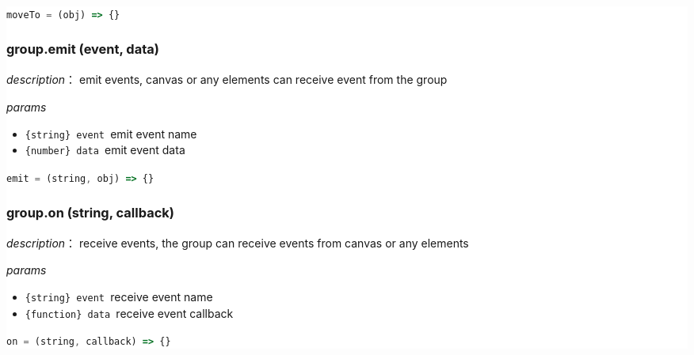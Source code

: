 ```js
moveTo = (obj) => {}
```

### group.emit (event, data)

*description*： emit events, canvas or any elements can receive event from the group 

*params*

* `{string} event `emit event name
* `{number} data `emit event data

```js
emit = (string, obj) => {}
```

### group.on (string, callback)

*description*： receive events, the group can receive events from canvas or any elements

*params*

* `{string} event `receive event name
* `{function} data `receive event callback

```js
on = (string, callback) => {}
```

